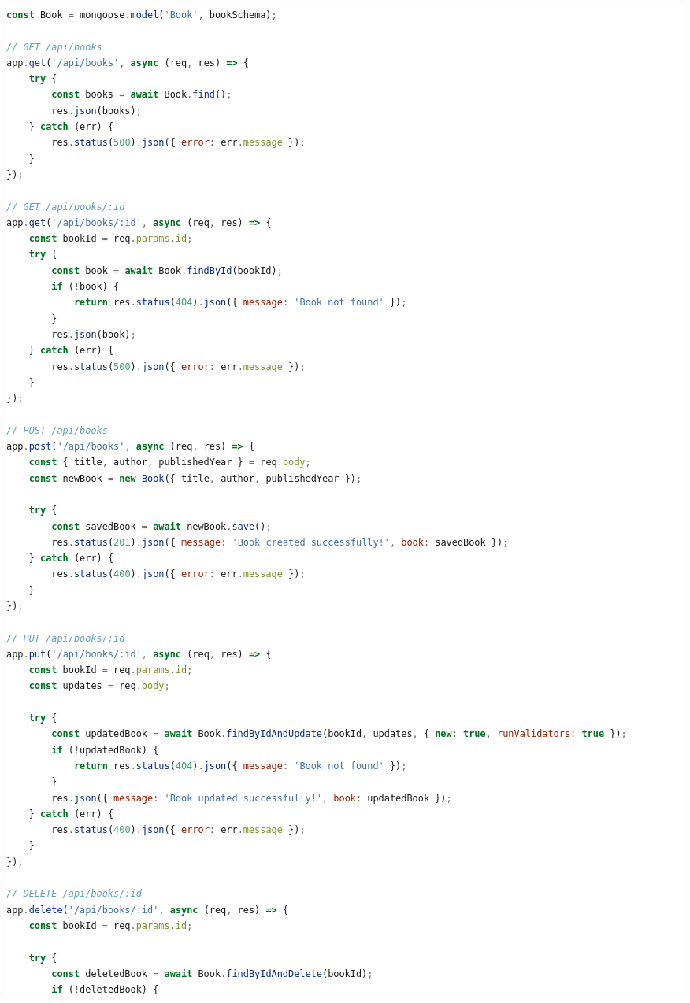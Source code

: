 ```javascript
const Book = mongoose.model('Book', bookSchema);

// GET /api/books
app.get('/api/books', async (req, res) => {
    try {
        const books = await Book.find();
        res.json(books);
    } catch (err) {
        res.status(500).json({ error: err.message });
    }
});

// GET /api/books/:id
app.get('/api/books/:id', async (req, res) => {
    const bookId = req.params.id;
    try {
        const book = await Book.findById(bookId);
        if (!book) {
            return res.status(404).json({ message: 'Book not found' });
        }
        res.json(book);
    } catch (err) {
        res.status(500).json({ error: err.message });
    }
});

// POST /api/books
app.post('/api/books', async (req, res) => {
    const { title, author, publishedYear } = req.body;
    const newBook = new Book({ title, author, publishedYear });

    try {
        const savedBook = await newBook.save();
        res.status(201).json({ message: 'Book created successfully!', book: savedBook });
    } catch (err) {
        res.status(400).json({ error: err.message });
    }
});

// PUT /api/books/:id
app.put('/api/books/:id', async (req, res) => {
    const bookId = req.params.id;
    const updates = req.body;

    try {
        const updatedBook = await Book.findByIdAndUpdate(bookId, updates, { new: true, runValidators: true });
        if (!updatedBook) {
            return res.status(404).json({ message: 'Book not found' });
        }
        res.json({ message: 'Book updated successfully!', book: updatedBook });
    } catch (err) {
        res.status(400).json({ error: err.message });
    }
});

// DELETE /api/books/:id
app.delete('/api/books/:id', async (req, res) => {
    const bookId = req.params.id;

    try {
        const deletedBook = await Book.findByIdAndDelete(bookId);
        if (!deletedBook) {
```
